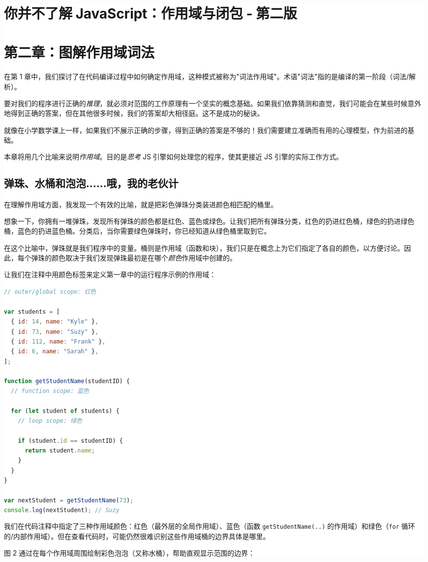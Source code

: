 # 你并不了解 JavaScript：作用域与闭包 - 第二版

# 第二章：图解作用域词法

在第 1 章中，我们探讨了在代码编译过程中如何确定作用域，这种模式被称为"词法作用域"。术语"词法"指的是编译的第一阶段（词法/解析）。

要对我们的程序进行正确的*推理*，就必须对范围的工作原理有一个坚实的概念基础。如果我们依靠猜测和直觉，我们可能会在某些时候意外地得到正确的答案，但在其他很多时候，我们的答案却大相径庭。这不是成功的秘诀。

就像在小学数学课上一样，如果我们不展示正确的步骤，得到正确的答案是不够的！我们需要建立准确而有用的心理模型，作为前进的基础。

本章将用几个比喻来说明*作用域*。目的是*思考* JS 引擎如何处理您的程序，使其更接近 JS 引擎的实际工作方式。

## 弹珠、水桶和泡泡……哦，我的老伙计

在理解作用域方面，我发现一个有效的比喻，就是把彩色弹珠分类装进颜色相匹配的桶里。

想象一下，你拥有一堆弹珠，发现所有弹珠的颜色都是红色、蓝色或绿色。让我们把所有弹珠分类，红色的扔进红色桶，绿色的扔进绿色桶，蓝色的扔进蓝色桶。分类后，当你需要绿色弹珠时，你已经知道从绿色桶里取到它。

在这个比喻中，弹珠就是我们程序中的变量。桶则是作用域（函数和块），我们只是在概念上为它们指定了各自的颜色，以方便讨论。因此，每个弹珠的颜色取决于我们发现弹珠最初是在哪个*颜色*作用域中创建的。

让我们在注释中用颜色标签来定义第一章中的运行程序示例的作用域：

```js
// outer/global scope: 红色

var students = [
  { id: 14, name: "Kyle" },
  { id: 73, name: "Suzy" },
  { id: 112, name: "Frank" },
  { id: 6, name: "Sarah" },
];

function getStudentName(studentID) {
  // function scope: 蓝色

  for (let student of students) {
    // loop scope: 绿色

    if (student.id == studentID) {
      return student.name;
    }
  }
}

var nextStudent = getStudentName(73);
console.log(nextStudent); // Suzy
```

我们在代码注释中指定了三种作用域颜色：红色（最外层的全局作用域）、蓝色（函数 `getStudentName(..)` 的作用域）和绿色（`for` 循环的/内部作用域）。但在查看代码时，可能仍然很难识别这些作用域桶的边界具体是哪里。

图 2 通过在每个作用域周围绘制彩色泡泡（又称水桶），帮助直观显示范围的边界：
